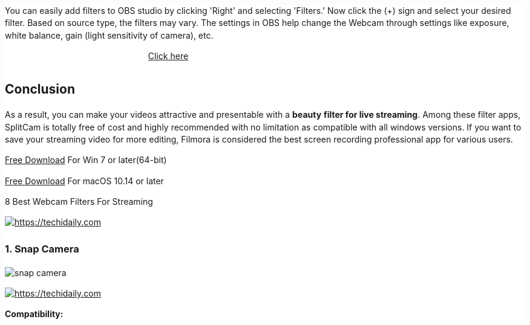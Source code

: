 You can easily add filters to OBS studio by clicking 'Right' and selecting 'Filters.' Now click the (+) sign and select your desired filter. Based on source type, the filters may vary. The settings in OBS help change the Webcam through settings like exposure, white balance, gain (light sensitivity of camera), etc.


<span id="1834903">
					<video width="864" height="1536" style="cursor:pointer"
           poster="//a.impactradius-go.com/display-clicktoplayimage/1834903.png"
           onclick="if(!this.playClicked){this.play();this.setAttribute('controls',true);this.playClicked=true;}">
	   <source src="//a.impactradius-go.com/display-ad/16836-1834903">
	   <img src="//a.impactradius-go.com/display-clicktoplayimage/1834903.png" style="border: none; height: 100%; width: 100%; object-fit: contain">
	</video>
	<div style="width:540px;text-align:center"><a href="javascript:window.open(decodeURIComponent('https%3A%2F%2F25home.pxf.io%2Fc%2F5597632%2F1834903%2F16836'), '_blank');void(0);">Click here</a></div>
</span>
<img height="0" width="0" src="https://imp.pxf.io/i/5597632/1834903/16836" style="position:absolute;visibility:hidden;" border="0" />

## Conclusion

As a result, you can make your videos attractive and presentable with a **beauty** **filter for live streaming**. Among these filter apps, SplitCam is totally free of cost and highly recommended with no limitation as compatible with all windows versions. If you want to save your streaming video for more editing, Filmora is considered the best screen recording professional app for various users.

[Free Download](https://tools.techidaily.com/wondershare/filmora/download/) For Win 7 or later(64-bit)

[Free Download](https://tools.techidaily.com/wondershare/filmora/download/) For macOS 10.14 or later

8 Best Webcam Filters For Streaming


<a href="https://aligracehair.sjv.io/c/5597632/1938698/19272" target="_top" id="1938698">
  <img src="//a.impactradius-go.com/display-ad/19272-1938698" border="0" alt="https://techidaily.com" width="728" height="90"/>
</a>
<img height="0" width="0" src="https://aligracehair.sjv.io/i/5597632/1938698/19272" style="position:absolute;visibility:hidden;" border="0" />

### 1\. Snap Camera

![snap camera](https://images.wondershare.com/filmora/article-images/2022/11/webcam-filter-apps-1.jpg)


<a href="https://imp.i110150.net/c/5597632/798161/11305" target="_top" id="798161">
  <img src="//a.impactradius-go.com/display-ad/11305-798161" border="0" alt="https://techidaily.com" width="728" height="90"/>
</a>
<img height="0" width="0" src="https://imp.i110150.net/i/5597632/798161/11305" style="position:absolute;visibility:hidden;" border="0" />

**Compatibility:**

